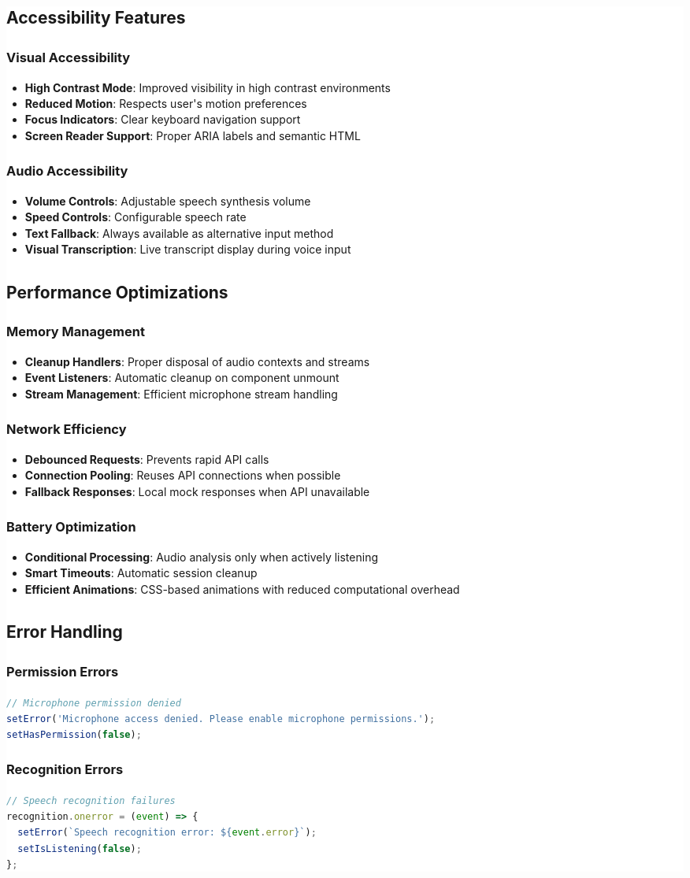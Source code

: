 ## Accessibility Features

### Visual Accessibility
- **High Contrast Mode**: Improved visibility in high contrast environments
- **Reduced Motion**: Respects user's motion preferences
- **Focus Indicators**: Clear keyboard navigation support
- **Screen Reader Support**: Proper ARIA labels and semantic HTML

### Audio Accessibility
- **Volume Controls**: Adjustable speech synthesis volume
- **Speed Controls**: Configurable speech rate
- **Text Fallback**: Always available as alternative input method
- **Visual Transcription**: Live transcript display during voice input

## Performance Optimizations

### Memory Management
- **Cleanup Handlers**: Proper disposal of audio contexts and streams
- **Event Listeners**: Automatic cleanup on component unmount
- **Stream Management**: Efficient microphone stream handling

### Network Efficiency
- **Debounced Requests**: Prevents rapid API calls
- **Connection Pooling**: Reuses API connections when possible
- **Fallback Responses**: Local mock responses when API unavailable

### Battery Optimization
- **Conditional Processing**: Audio analysis only when actively listening
- **Smart Timeouts**: Automatic session cleanup
- **Efficient Animations**: CSS-based animations with reduced computational overhead

## Error Handling

### Permission Errors
```typescript
// Microphone permission denied
setError('Microphone access denied. Please enable microphone permissions.');
setHasPermission(false);
```

### Recognition Errors
```typescript
// Speech recognition failures
recognition.onerror = (event) => {
  setError(`Speech recognition error: ${event.error}`);
  setIsListening(false);
};
```
